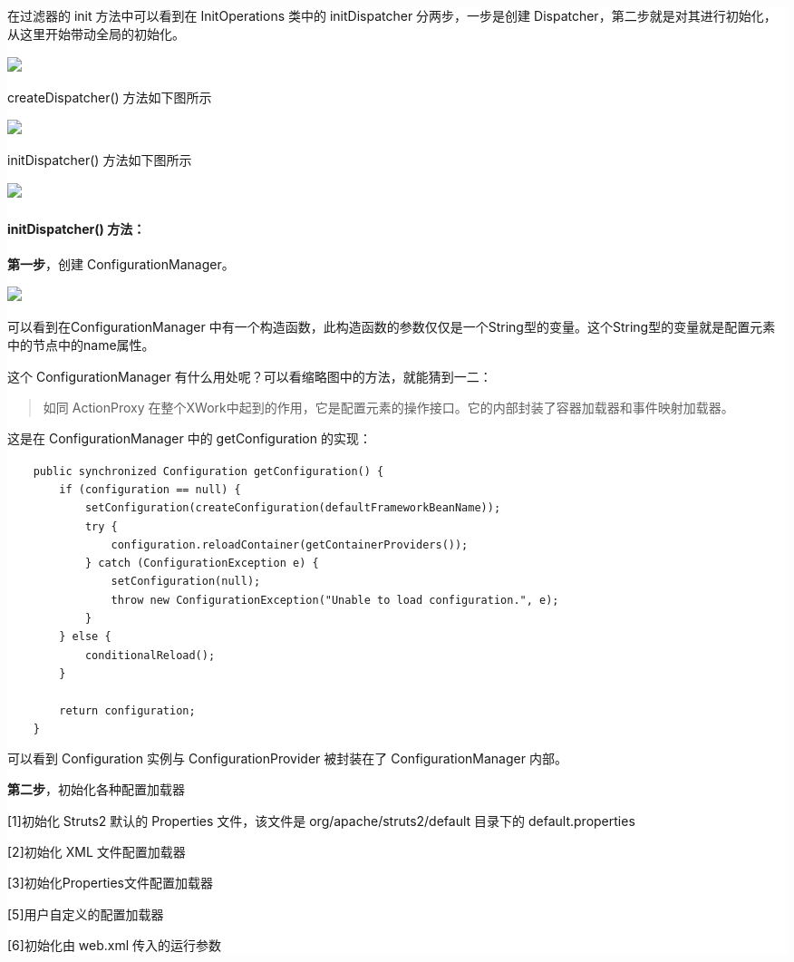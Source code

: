 
在过滤器的 init 方法中可以看到在 InitOperations 类中的 initDispatcher 分两步，一步是创建 Dispatcher，第二步就是对其进行初始化，从这里开始带动全局的初始化。

![](http://i.imgur.com/Z4fo9rm.png)

createDispatcher() 方法如下图所示

![](http://i.imgur.com/gVpq1WQ.png)

initDispatcher() 方法如下图所示

![](http://i.imgur.com/4oYSGO0.png)

#### initDispatcher() 方法：

**第一步**，创建 ConfigurationManager。

![](http://i.imgur.com/iKtWttP.png)

可以看到在ConfigurationManager 中有一个构造函数，此构造函数的参数仅仅是一个String型的变量。这个String型的变量就是配置元素中的<bean>节点中的name属性。

这个 ConfigurationManager 有什么用处呢？可以看缩略图中的方法，就能猜到一二：

> 如同 ActionProxy 在整个XWork中起到的作用，它是配置元素的操作接口。它的内部封装了容器加载器和事件映射加载器。

这是在 ConfigurationManager 中的 getConfiguration 的实现：

		public synchronized Configuration getConfiguration() {
	        if (configuration == null) {
	            setConfiguration(createConfiguration(defaultFrameworkBeanName));
	            try {
	                configuration.reloadContainer(getContainerProviders());
	            } catch (ConfigurationException e) {
	                setConfiguration(null);
	                throw new ConfigurationException("Unable to load configuration.", e);
	            }
	        } else {
	            conditionalReload();
	        }
	
	        return configuration;
	    }

可以看到 Configuration 实例与 ConfigurationProvider 被封装在了 ConfigurationManager 内部。


**第二步**，初始化各种配置加载器

[1]初始化 Struts2 默认的 Properties 文件，该文件是 org/apache/struts2/default 目录下的 default.properties

[2]初始化 XML 文件配置加载器

[3]初始化Properties文件配置加载器

[5]用户自定义的配置加载器

[6]初始化由 web.xml 传入的运行参数
